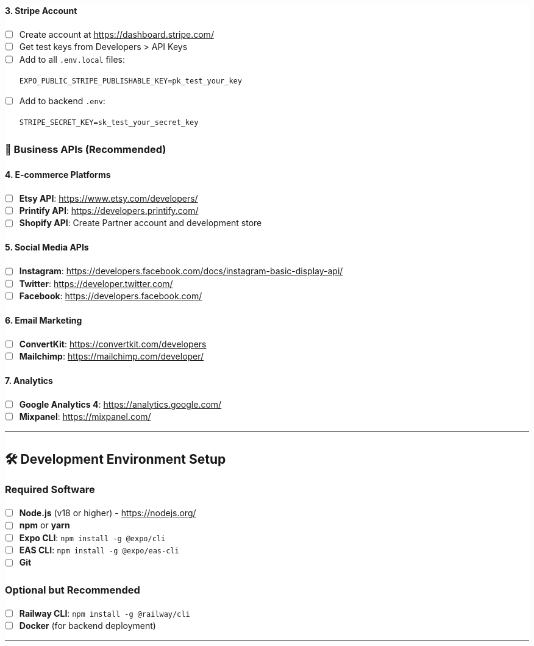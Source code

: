#### 3. **Stripe Account**

- [ ] Create account at https://dashboard.stripe.com/
- [ ] Get test keys from Developers > API Keys
- [ ] Add to all `.env.local` files:
  ```
  EXPO_PUBLIC_STRIPE_PUBLISHABLE_KEY=pk_test_your_key
  ```
- [ ] Add to backend `.env`:
  ```
  STRIPE_SECRET_KEY=sk_test_your_secret_key
  ```

### **🎯 Business APIs (Recommended)**

#### 4. **E-commerce Platforms**

- [ ] **Etsy API**: https://www.etsy.com/developers/
- [ ] **Printify API**: https://developers.printify.com/
- [ ] **Shopify API**: Create Partner account and development store

#### 5. **Social Media APIs**

- [ ] **Instagram**: https://developers.facebook.com/docs/instagram-basic-display-api/
- [ ] **Twitter**: https://developer.twitter.com/
- [ ] **Facebook**: https://developers.facebook.com/

#### 6. **Email Marketing**

- [ ] **ConvertKit**: https://convertkit.com/developers
- [ ] **Mailchimp**: https://mailchimp.com/developer/

#### 7. **Analytics**

- [ ] **Google Analytics 4**: https://analytics.google.com/
- [ ] **Mixpanel**: https://mixpanel.com/

---

## 🛠️ **Development Environment Setup**

### **Required Software**

- [ ] **Node.js** (v18 or higher) - https://nodejs.org/
- [ ] **npm** or **yarn**
- [ ] **Expo CLI**: `npm install -g @expo/cli`
- [ ] **EAS CLI**: `npm install -g @expo/eas-cli`
- [ ] **Git**

### **Optional but Recommended**

- [ ] **Railway CLI**: `npm install -g @railway/cli`
- [ ] **Docker** (for backend deployment)

---